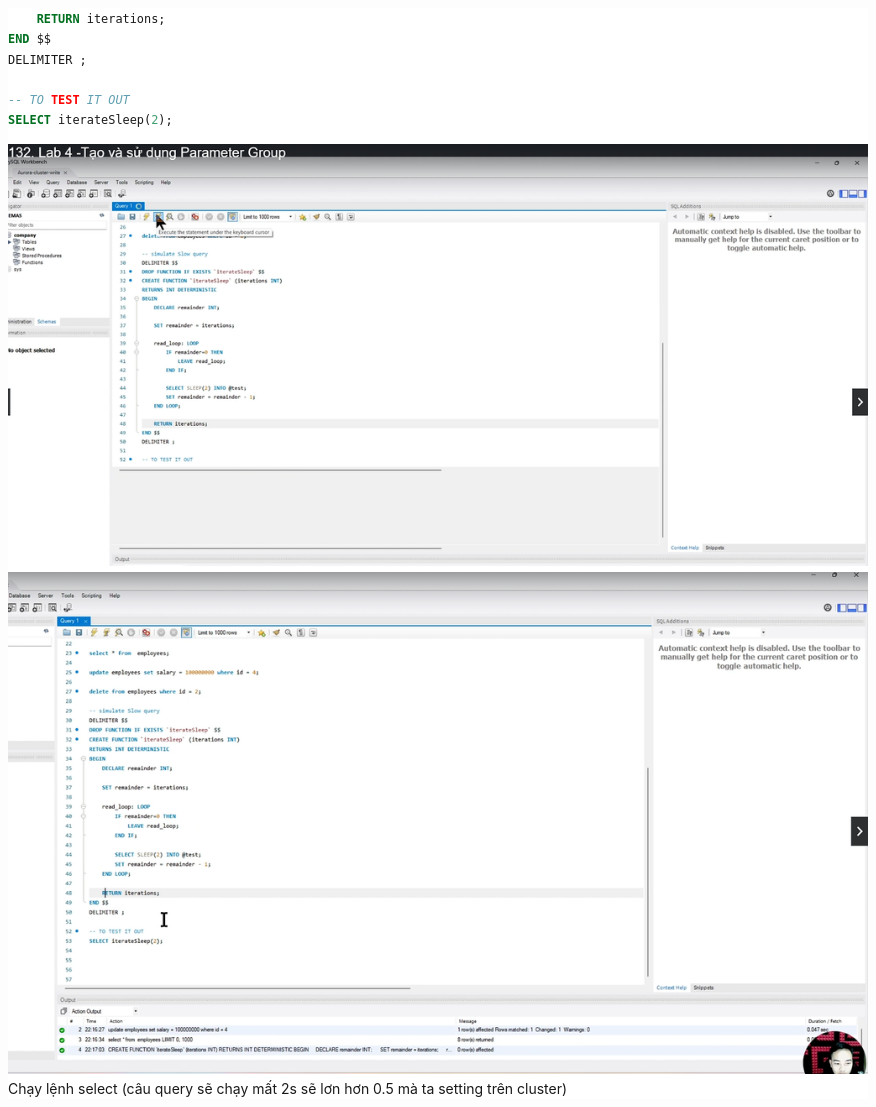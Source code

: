 ```sql
    RETURN iterations;
END $$
DELIMITER ;

-- TO TEST IT OUT
SELECT iterateSleep(2);

```

![alt text]({CD3A188B-4B1F-48B6-8A34-AB6897D6D845}.png)
![alt text]({D10C315A-5A44-4416-B828-0AFDF99C7551}.png)
Chạy lệnh select (câu query sẽ chạy mất 2s sẽ lơn hơn 0.5 mà ta setting trên cluster)